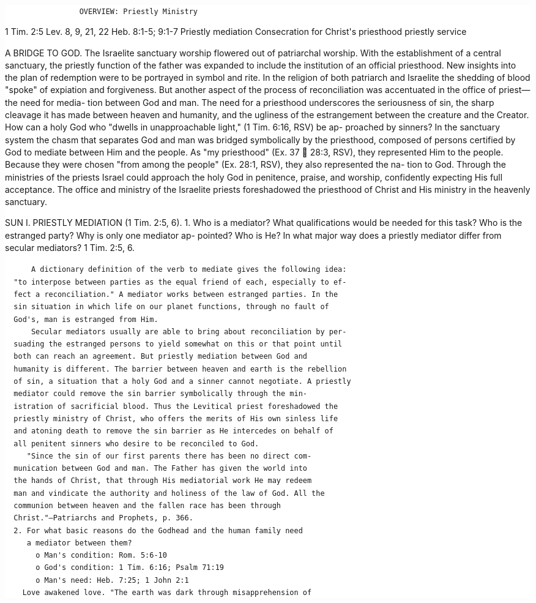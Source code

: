                      OVERVIEW: Priestly Ministry
  1 Tim. 2:5                Lev. 8, 9, 21, 22      Heb. 8:1-5;
                                                     9:1-7
  Priestly mediation        Consecration for       Christ's priesthood
                            priestly service

A BRIDGE TO GOD. The Israelite sanctuary worship flowered out of
patriarchal worship. With the establishment of a central sanctuary, the
priestly function of the father was expanded to include the institution of an
official priesthood. New insights into the plan of redemption were to be
portrayed in symbol and rite.
   In the religion of both patriarch and Israelite the shedding of blood
"spoke" of expiation and forgiveness. But another aspect of the process of
reconciliation was accentuated in the office of priest—the need for media-
tion between God and man.
   The need for a priesthood underscores the seriousness of sin, the
sharp cleavage it has made between heaven and humanity, and the ugliness
of the estrangement between the creature and the Creator. How can a holy
God who "dwells in unapproachable light," (1 Tim. 6:16, RSV) be ap-
proached by sinners?
   In the sanctuary system the chasm that separates God and man was
bridged symbolically by the priesthood, composed of persons certified
by God to mediate between Him and the people. As "my priesthood" (Ex.
                                                                           37
      28:3, RSV), they represented Him to the people. Because they were chosen
      "from among the people" (Ex. 28:1, RSV), they also represented the na-
      tion to God. Through the ministries of the priests Israel could approach the
      holy God in penitence, praise, and worship, confidently expecting His full
      acceptance. The office and ministry of the Israelite priests foreshadowed
      the priesthood of Christ and His ministry in the heavenly sanctuary.

SUN   I. PRIESTLY MEDIATION (1 Tim. 2:5, 6).
      1. Who is a mediator? What qualifications would be needed for this
         task? Who is the estranged party? Why is only one mediator ap-
         pointed? Who is He? In what major way does a priestly mediator
         differ from secular mediators? 1 Tim. 2:5, 6.


          A dictionary definition of the verb to mediate gives the following idea:
      "to interpose between parties as the equal friend of each, especially to ef-
      fect a reconciliation." A mediator works between estranged parties. In the
      sin situation in which life on our planet functions, through no fault of
      God's, man is estranged from Him.
          Secular mediators usually are able to bring about reconciliation by per-
      suading the estranged persons to yield somewhat on this or that point until
      both can reach an agreement. But priestly mediation between God and
      humanity is different. The barrier between heaven and earth is the rebellion
      of sin, a situation that a holy God and a sinner cannot negotiate. A priestly
      mediator could remove the sin barrier symbolically through the min-
      istration of sacrificial blood. Thus the Levitical priest foreshadowed the
      priestly ministry of Christ, who offers the merits of His own sinless life
      and atoning death to remove the sin barrier as He intercedes on behalf of
      all penitent sinners who desire to be reconciled to God.
         "Since the sin of our first parents there has been no direct com-
      munication between God and man. The Father has given the world into
      the hands of Christ, that through His mediatorial work He may redeem
      man and vindicate the authority and holiness of the law of God. All the
      communion between heaven and the fallen race has been through
      Christ."—Patriarchs and Prophets, p. 366.
      2. For what basic reasons do the Godhead and the human family need
         a mediator between them?
           o Man's condition: Rom. 5:6-10
           o God's condition: 1 Tim. 6:16; Psalm 71:19
           o Man's need: Heb. 7:25; 1 John 2:1
        Love awakened love. "The earth was dark through misapprehension of